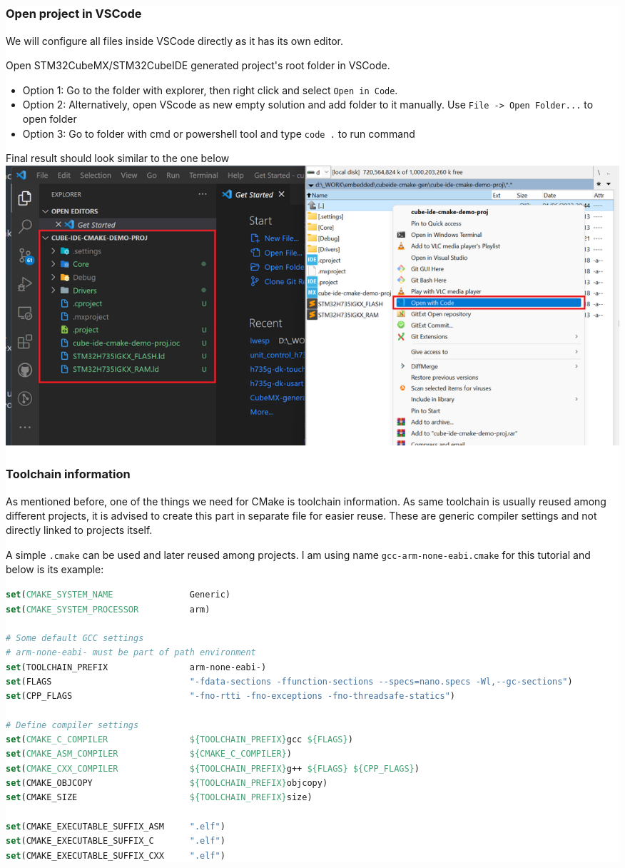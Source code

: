 ### Open project in VSCode

We will configure all files inside VSCode directly as it has its own editor.

Open STM32CubeMX/STM32CubeIDE generated project's root folder in VSCode.

- Option 1: Go to the folder with explorer, then right click and select `Open in Code`.
- Option 2: Alternatively, open VScode as new empty solution and add folder to it manually. Use `File -> Open Folder...` to open folder
- Option 3: Go to folder with cmd or powershell tool and type `code .` to run command

Final result should look similar to the one below
![VSCode - Folder is open](docs/images/vscode-1.png)

### Toolchain information

As mentioned before, one of the things we need for CMake is toolchain information.
As same toolchain is usually reused among different projects, it is advised to create this part in separate file for easier reuse. These are generic compiler settings and not directly linked to projects itself.

A simple `.cmake` can be used and later reused among projects. I am using name `gcc-arm-none-eabi.cmake` for this tutorial and below is its example:

```cmake
set(CMAKE_SYSTEM_NAME               Generic)
set(CMAKE_SYSTEM_PROCESSOR          arm)

# Some default GCC settings
# arm-none-eabi- must be part of path environment
set(TOOLCHAIN_PREFIX                arm-none-eabi-)
set(FLAGS                           "-fdata-sections -ffunction-sections --specs=nano.specs -Wl,--gc-sections")
set(CPP_FLAGS                       "-fno-rtti -fno-exceptions -fno-threadsafe-statics")

# Define compiler settings
set(CMAKE_C_COMPILER                ${TOOLCHAIN_PREFIX}gcc ${FLAGS})
set(CMAKE_ASM_COMPILER              ${CMAKE_C_COMPILER})
set(CMAKE_CXX_COMPILER              ${TOOLCHAIN_PREFIX}g++ ${FLAGS} ${CPP_FLAGS})
set(CMAKE_OBJCOPY                   ${TOOLCHAIN_PREFIX}objcopy)
set(CMAKE_SIZE                      ${TOOLCHAIN_PREFIX}size)

set(CMAKE_EXECUTABLE_SUFFIX_ASM     ".elf")
set(CMAKE_EXECUTABLE_SUFFIX_C       ".elf")
set(CMAKE_EXECUTABLE_SUFFIX_CXX     ".elf")

```